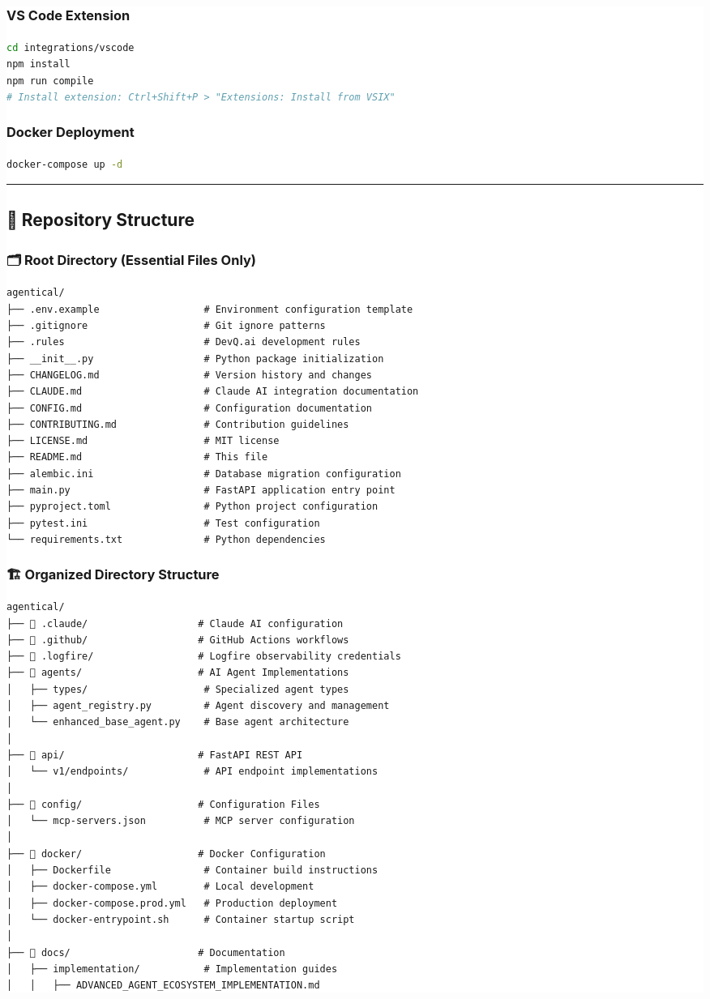 
### **VS Code Extension**
```bash
cd integrations/vscode
npm install
npm run compile
# Install extension: Ctrl+Shift+P > "Extensions: Install from VSIX"
```

### **Docker Deployment**
```bash
docker-compose up -d
```

---

## 📁 **Repository Structure**

### **🗂️ Root Directory (Essential Files Only)**
```
agentical/
├── .env.example                  # Environment configuration template
├── .gitignore                    # Git ignore patterns
├── .rules                        # DevQ.ai development rules
├── __init__.py                   # Python package initialization
├── CHANGELOG.md                  # Version history and changes
├── CLAUDE.md                     # Claude AI integration documentation
├── CONFIG.md                     # Configuration documentation
├── CONTRIBUTING.md               # Contribution guidelines
├── LICENSE.md                    # MIT license
├── README.md                     # This file
├── alembic.ini                   # Database migration configuration
├── main.py                       # FastAPI application entry point
├── pyproject.toml                # Python project configuration
├── pytest.ini                    # Test configuration
└── requirements.txt              # Python dependencies
```

### **🏗️ Organized Directory Structure**
```
agentical/
├── 📁 .claude/                   # Claude AI configuration
├── 📁 .github/                   # GitHub Actions workflows
├── 📁 .logfire/                  # Logfire observability credentials
├── 📁 agents/                    # AI Agent Implementations
│   ├── types/                    # Specialized agent types
│   ├── agent_registry.py         # Agent discovery and management
│   └── enhanced_base_agent.py    # Base agent architecture
│
├── 📁 api/                       # FastAPI REST API
│   └── v1/endpoints/             # API endpoint implementations
│
├── 📁 config/                    # Configuration Files
│   └── mcp-servers.json          # MCP server configuration
│
├── 📁 docker/                    # Docker Configuration
│   ├── Dockerfile                # Container build instructions
│   ├── docker-compose.yml        # Local development
│   ├── docker-compose.prod.yml   # Production deployment
│   └── docker-entrypoint.sh      # Container startup script
│
├── 📁 docs/                      # Documentation
│   ├── implementation/           # Implementation guides
│   │   ├── ADVANCED_AGENT_ECOSYSTEM_IMPLEMENTATION.md
```
